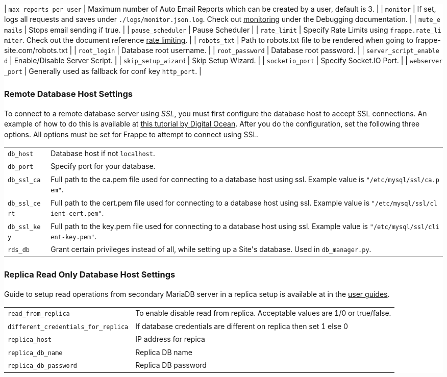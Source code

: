 | `max_reports_per_user` | Maximum number of Auto Email Reports which can be created by a user, default is 3. |
| `monitor` | If set, logs all requests and saves under `./logs/monitor.json.log`. Check out [monitoring](/docs/user/en/debugging#monitoring) under the Debugging documentation. |
| `mute_emails` | Stops email sending if true. |
| `pause_scheduler` | Pause Scheduler |
| `rate_limit` | Specify Rate Limits using `frappe.rate_limiter`. Check out the document reference [rate limiting](/docs/user/en/rate-limiting). |
| `robots_txt` | Path to robots.txt file to be rendered when going to frappe-site.com/robots.txt |
| `root_login` | Database root username. |
| `root_password` | Database root password. |
| `server_script_enabled` | Enable/Disable Server Script. |
| `skip_setup_wizard` | Skip Setup Wizard. |
| `socketio_port` | Specify Socket.IO Port. |
| `webserver_port` | Generally used as fallback for conf key `http_port`. |

### Remote Database Host Settings

To connect to a remote database server using *SSL*, you must first configure the
database host to accept SSL connections. An example of how to do this is
available at [this tutorial by Digital
Ocean](https://www.digitalocean.com/community/tutorials/how-to-configure-ssl-tls-for-mysql-on-ubuntu-16-04).
After you do the configuration, set the following three options. All options
must be set for Frappe to attempt to connect using SSL.

| | |
| ----------- | ----------- |
| `db_host` | Database host if not `localhost`. |
| `db_port` | Specify port for your database. |
| `db_ssl_ca` | Full path to the ca.pem file used for connecting to a database host using ssl. Example value is `"/etc/mysql/ssl/ca.pem"`. |
| `db_ssl_cert` | Full path to the cert.pem file used for connecting to a database host using ssl. Example value is `"/etc/mysql/ssl/client-cert.pem"`. |
| `db_ssl_key` | Full path to the key.pem file used for connecting to a database host using ssl. Example value is `"/etc/mysql/ssl/client-key.pem"`. |
| `rds_db` | Grant certain privileges instead of all, while setting up a Site's database. Used in `db_manager.py`. |

### Replica Read Only Database Host Settings

Guide to setup read operations from secondary MariaDB server in a replica setup is available at in the [user guides](/docs/user/en/guides/database-settings/setup-read-from-secondary-db).

| | |
| ----------- | ----------- |
| `read_from_replica` | To enable disable read from replica. Acceptable values are 1/0 or true/false. |
| `different_credentials_for_replica` | If database credentials are different on replica then set 1 else 0 |
| `replica_host` | IP address for repica |
| `replica_db_name` | Replica DB name |
| `replica_db_password` | Replica DB password |

